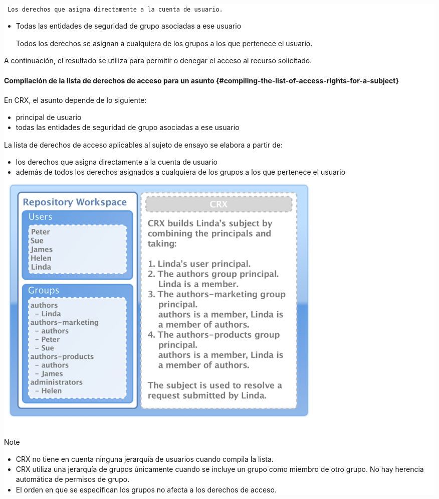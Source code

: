      Los derechos que asigna directamente a la cuenta de usuario.

   * Todas las entidades de seguridad de grupo asociadas a ese usuario

     Todos los derechos se asignan a cualquiera de los grupos a los que pertenece el usuario.

  A continuación, el resultado se utiliza para permitir o denegar el acceso al recurso solicitado.

#### Compilación de la lista de derechos de acceso para un asunto {#compiling-the-list-of-access-rights-for-a-subject}

En CRX, el asunto depende de lo siguiente:

* principal de usuario
* todas las entidades de seguridad de grupo asociadas a ese usuario

La lista de derechos de acceso aplicables al sujeto de ensayo se elabora a partir de:

* los derechos que asigna directamente a la cuenta de usuario
* además de todos los derechos asignados a cualquiera de los grupos a los que pertenece el usuario

![chlimage_1-56](assets/chlimage_1-56.png)

>[!NOTE]
>
>* CRX no tiene en cuenta ninguna jerarquía de usuarios cuando compila la lista.
>* CRX utiliza una jerarquía de grupos únicamente cuando se incluye un grupo como miembro de otro grupo. No hay herencia automática de permisos de grupo.
>* El orden en que se especifican los grupos no afecta a los derechos de acceso.
>
